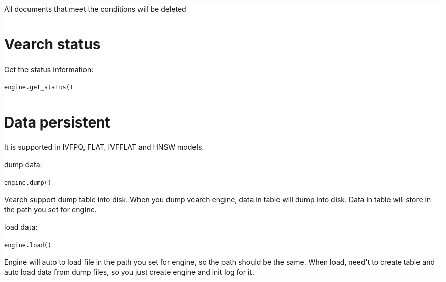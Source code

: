 All documents that meet the conditions will be deleted

# Vearch status

Get the status information:

```python
engine.get_status()
```

# Data persistent

It is supported in IVFPQ, FLAT, IVFFLAT and HNSW models.

dump data:

```python
engine.dump()
```

Vearch support dump table into disk. When you dump vearch engine, data in table will dump into disk. Data in table will store in the path you set for engine.

load data:

```
engine.load()
```

Engine will auto to load file in the path you set for engine, so the path should be the same. When load, need't to create table and auto load data from dump files, so you just create engine and init log for it.
